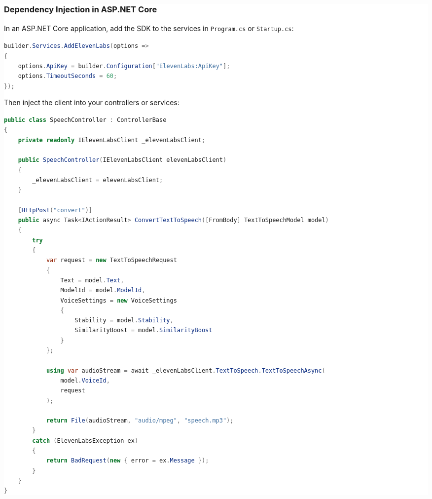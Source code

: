 ### Dependency Injection in ASP.NET Core

In an ASP.NET Core application, add the SDK to the services in `Program.cs` or `Startup.cs`:

```csharp
builder.Services.AddElevenLabs(options =>
{
    options.ApiKey = builder.Configuration["ElevenLabs:ApiKey"];
    options.TimeoutSeconds = 60;
});
```

Then inject the client into your controllers or services:

```csharp
public class SpeechController : ControllerBase
{
    private readonly IElevenLabsClient _elevenLabsClient;

    public SpeechController(IElevenLabsClient elevenLabsClient)
    {
        _elevenLabsClient = elevenLabsClient;
    }

    [HttpPost("convert")]
    public async Task<IActionResult> ConvertTextToSpeech([FromBody] TextToSpeechModel model)
    {
        try
        {
            var request = new TextToSpeechRequest
            {
                Text = model.Text,
                ModelId = model.ModelId,
                VoiceSettings = new VoiceSettings
                {
                    Stability = model.Stability,
                    SimilarityBoost = model.SimilarityBoost
                }
            };

            using var audioStream = await _elevenLabsClient.TextToSpeech.TextToSpeechAsync(
                model.VoiceId, 
                request
            );

            return File(audioStream, "audio/mpeg", "speech.mp3");
        }
        catch (ElevenLabsException ex)
        {
            return BadRequest(new { error = ex.Message });
        }
    }
}
```
